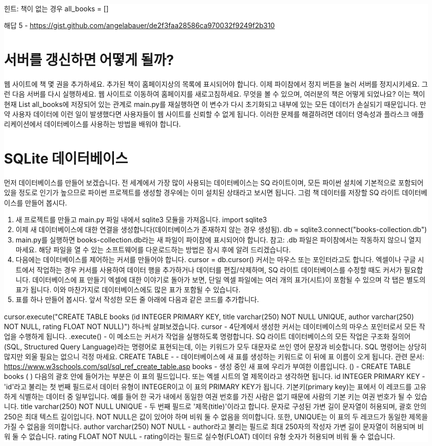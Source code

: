 힌트: 책이 없는 경우 all_books = []

해답 5 - https://gist.github.com/angelabauer/de2f3faa28586ca970032f9249f2b310




# 서버를 갱신하면 어떻게 될까?
웹 사이트에 책 몇 권을 추가하세요. 추가된 책이 홈페이지상의 목록에 표시되어야 합니다.
이제 파이참에서 정지 버튼을 눌러 서버를 정지시키세요.
그런 다음 서버를 다시 실행하세요.
웹 사이트로 이동하여 홈페이지를 새로고침하세요. 무엇을 볼 수 있으며, 여러분의 책은 어떻게 되었나요?
이는 책이 현재 List all_books에 저장되어 있는 관계로 main.py를 재실행하면 이 변수가 다시 초기화되고 내부에 있는 모든 데이터가 손실되기 때문입니다.
만약 사용자 데이터에 이런 일이 발생했다면 사용자들이 웹 사이트를 신뢰할 수 없게 됩니다.
이러한 문제를 해결하려면 데이터 영속성과 플라스크 애플리케이션에서 데이터베이스를 사용하는 방법을 배워야 합니다.

# SQLite 데이터베이스
먼저 데이터베이스를 만들어 보겠습니다. 전 세계에서 가장 많이 사용되는 데이터베이스는 SQ 라이트이며, 모든 파이썬 설치에 기본적으로 포함되어 있을 정도로 인기가 높으므로 파이썬 프로젝트를 생성할 경우에는 이미 설치된 상태라고 보시면 됩니다. 그럼 책 데이터를 저장할 SQ 라이트 데이터베이스를 만들어 봅시다.
1. 새 프로젝트를 만들고 main.py 파일 내에서 sqlite3 모듈을 가져옵니다.
import sqlite3
2. 이제 새 데이터베이스에 대한 연결을 생성합니다(데이터베이스가 존재하지 않는 경우 생성됨).
db = sqlite3.connect("books-collection.db")
3. main.py를 실행하면 books-collection.db라는 새 파일이 파이참에 표시되어야 합니다.
참고: .db 파일은 파이참에서는 작동하지 않으니 열지 마세요. 해당 파일을 열 수 있는 소프트웨어를 다운로드하는 방법은 잠시 후에 알려 드리겠습니다.
4. 다음에는 데이터베이스를 제어하는 커서를 만들어야 합니다.
cursor = db.cursor()
커서는 마우스 또는 포인터라고도 합니다. 엑셀이나 구글 시트에서 작업하는 경우 커서를 사용하여 데이터 행을 추가하거나 데이터를 편집/삭제하며, SQ 라이트 데이터베이스를 수정할 때도 커서가 필요합니다.
데이터베이스에 표 만들기
엑셀에 대한 이야기로 돌아가 보면, 단일 엑셀 파일에는 여러 개의 표가(시트)이 포함될 수 있으며 각 탭은 별도의 표가 됩니다.
이와 마찬가지로 데이터베이스에도 많은 표가 포함될 수 있습니다.
5. 표를 하나 만들어 봅시다. 앞서 작성한 모든 줄 아래에 다음과 같은 코드를 추가합니다.

cursor.execute("CREATE TABLE books (id INTEGER PRIMARY KEY, title varchar(250) NOT NULL UNIQUE, author varchar(250) NOT NULL, rating FLOAT NOT NULL)")
하나씩 살펴보겠습니다.
cursor - 4단계에서 생성한 커서는 데이터베이스의 마우스 포인터로서 모든 작업을 수행하게 됩니다.
.execute() - 이 메소드는 커서가 작업을 실행하도록 명령합니다. SQ 라이트 데이터베이스의 모든 작업은 구조화 질의어(SQL, Structured Query Language)라는 명령어로 표현되는데, 이는 키워드가 모두 대문자로 쓰인 영어 문장과 비슷합니다. SQL 명령어는 상당히 많지만 외울 필요는 없으니 걱정 마세요.
CREATE TABLE -  - 데이터베이스에 새 표를 생성하는 키워드로 이 뒤에 표 이름이 오게 됩니다.
관련 문서: https://www.w3schools.com/sql/sql_ref_create_table.asp
books -  생성 중인 새 표에 우리가 부여한 이름입니다.
() -  CREATE TABLE books ( ) 다음의 괄호 안에 들어가는 부분은 이 표의 필드입니다. 또는 엑셀 시트의 열 제목이라고 생각하면 됩니다.
id INTEGER PRIMARY KEY - 'id'라고 불리는 첫 번째 필드로서 데이터 유형이 INTEGER이고 이 표의 PRIMARY KEY가 됩니다. 기본키(primary key)는 표에서 이 레코드를 고유하게 식별하는 데이터 중 일부입니다. 예를 들어 한 국가 내에서 동일한 여권 번호를 가진 사람은 없기 때문에 사람의 기본 키는 여권 번호가 될 수 있습니다.
title varchar(250) NOT NULL UNIQUE - 두 번째 필드로 '제목(title)'이라고 합니다. 문자로 구성된 가변 길이 문자열이 허용되며, 괄호 안의 250은 최대 텍스트 길이입니다. NOT NULL은 값이 있어야 하며 비워 둘 수 없음을 의미합니다. 또한, UNIQUE는 이 표의 두 레코드가 동일한 제목을 가질 수 없음을 의미합니다.
author varchar(250) NOT NULL - author라고 불리는 필드로 최대 250자의 작성자 가변 길이 문자열이 허용되며 비워 둘 수 없습니다.
rating FLOAT NOT NULL - rating이라는 필드로 실수형(FLOAT) 데이터 유형 숫자가 허용되며 비워 둘 수 없습니다.

